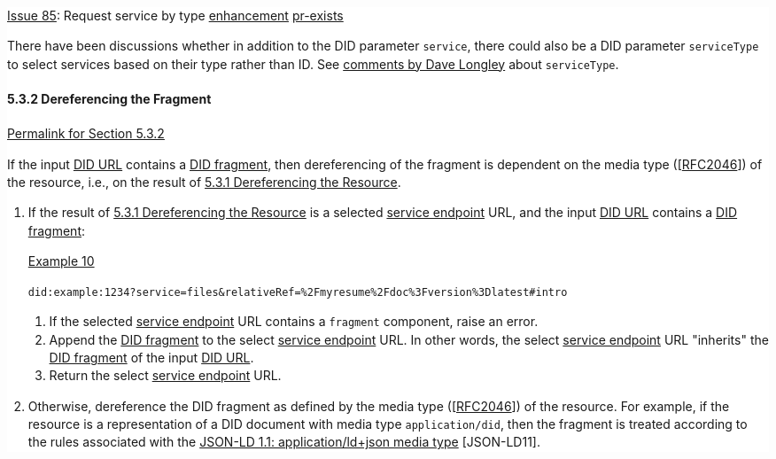 [Issue 85](https://github.com/w3c/did-resolution/issues/85): Request service by type [enhancement](https://github.com/w3c/did-resolution/issues/?q=is%3Aissue+is%3Aopen+label%3A%22enhancement%22) [pr-exists](https://github.com/w3c/did-resolution/issues/?q=is%3Aissue+is%3Aopen+label%3A%22pr-exists%22)

There have been discussions whether in addition to the DID parameter `service`,
there could also be a DID parameter `serviceType` to select services based
on their type rather than ID.
See [comments by Dave Longley](https://lists.w3.org/Archives/Public/public-credentials/2019Jun/0028.html) about `serviceType`.

#### 5.3.2 Dereferencing the Fragment

[Permalink for Section 5.3.2](https://www.w3.org/TR/did-resolution/#dereferencing-algorithm-fragment)

If the input [DID URL](https://www.w3.org/TR/did-resolution/#dfn-did-urls) contains a [DID fragment](https://www.w3.org/TR/did-resolution/#dfn-did-fragments),
then dereferencing of the fragment is dependent
on the media type (\[[RFC2046](https://www.w3.org/TR/did-resolution/#bib-rfc2046 "Multipurpose Internet Mail Extensions (MIME) Part Two: Media Types")\]) of the resource, i.e., on the result of
[5.3.1 Dereferencing the Resource](https://www.w3.org/TR/did-resolution/#dereferencing-algorithm-resource).

1. If the result of [5.3.1 Dereferencing the Resource](https://www.w3.org/TR/did-resolution/#dereferencing-algorithm-resource) is a selected [service endpoint](https://www.w3.org/TR/did-resolution/#dfn-service-endpoints) URL,
    and the input [DID URL](https://www.w3.org/TR/did-resolution/#dfn-did-urls) contains a [DID fragment](https://www.w3.org/TR/did-resolution/#dfn-did-fragments):



   [Example 10](https://www.w3.org/TR/did-resolution/#example-10)



   ```
   did:example:1234?service=files&relativeRef=%2Fmyresume%2Fdoc%3Fversion%3Dlatest#intro
   ```



   1. If the selected [service endpoint](https://www.w3.org/TR/did-resolution/#dfn-service-endpoints) URL
       contains a `fragment` component, raise an error.
   2. Append the [DID fragment](https://www.w3.org/TR/did-resolution/#dfn-did-fragments) to the select [service endpoint](https://www.w3.org/TR/did-resolution/#dfn-service-endpoints) URL. In other words,
       the select [service endpoint](https://www.w3.org/TR/did-resolution/#dfn-service-endpoints) URL "inherits" the [DID fragment](https://www.w3.org/TR/did-resolution/#dfn-did-fragments) of the
       input [DID URL](https://www.w3.org/TR/did-resolution/#dfn-did-urls).
   3. Return the select [service endpoint](https://www.w3.org/TR/did-resolution/#dfn-service-endpoints) URL.
2. Otherwise, dereference the DID fragment as defined by the media type (\[[RFC2046](https://www.w3.org/TR/did-resolution/#bib-rfc2046 "Multipurpose Internet Mail Extensions (MIME) Part Two: Media Types")\]) of the resource.
    For example, if the resource is a representation of a DID document with media type `application/did`, then
    the fragment is treated according to the rules associated with the
    [JSON-LD 1.1: application/ld+json media type](https://www.w3.org/TR/json-ld11/#iana-considerations)
    \[JSON-LD11\].
